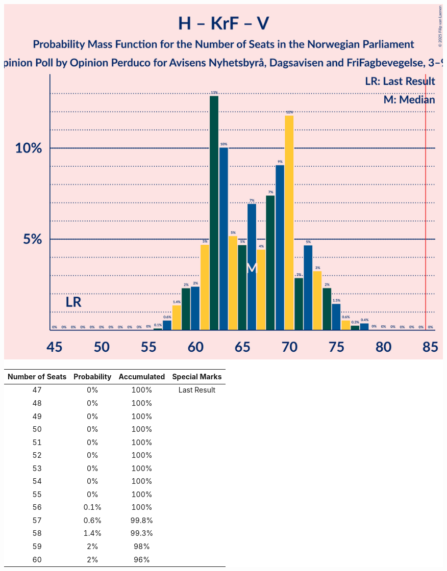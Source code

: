 ![Graph with seats probability mass function not yet produced](2023-01-09-OpinionPerduco-coalitions-seats-pmf-h–krf–v.png "Seats Probability Mass Function")

| Number of Seats | Probability | Accumulated | Special Marks |
|:---------------:|:-----------:|:-----------:|:-------------:|
| 47 | 0% | 100% | Last Result |
| 48 | 0% | 100% |  |
| 49 | 0% | 100% |  |
| 50 | 0% | 100% |  |
| 51 | 0% | 100% |  |
| 52 | 0% | 100% |  |
| 53 | 0% | 100% |  |
| 54 | 0% | 100% |  |
| 55 | 0% | 100% |  |
| 56 | 0.1% | 100% |  |
| 57 | 0.6% | 99.8% |  |
| 58 | 1.4% | 99.3% |  |
| 59 | 2% | 98% |  |
| 60 | 2% | 96% |  |